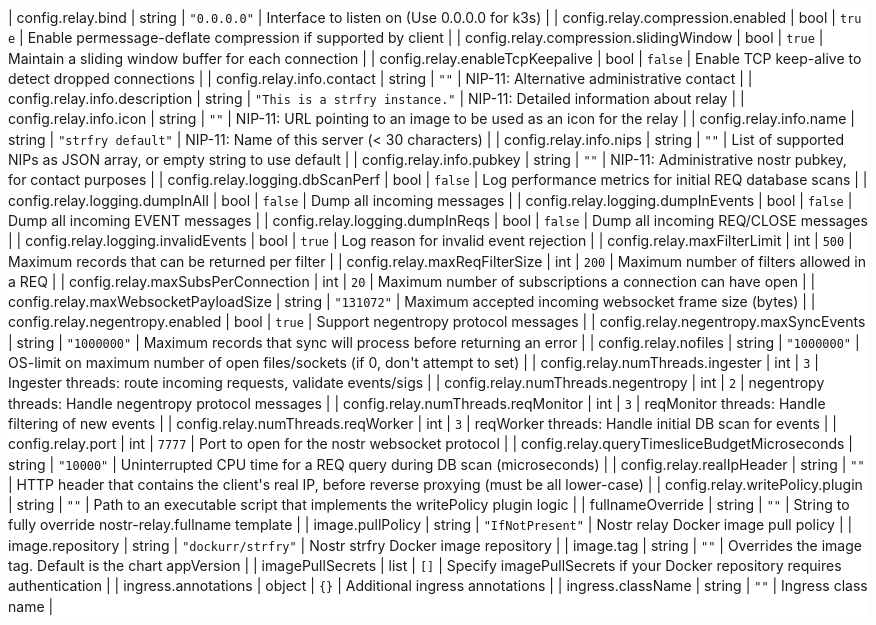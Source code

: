 | config.relay.bind | string | `"0.0.0.0"` | Interface to listen on (Use 0.0.0.0 for k3s) |
| config.relay.compression.enabled | bool | `true` | Enable permessage-deflate compression if supported by client |
| config.relay.compression.slidingWindow | bool | `true` | Maintain a sliding window buffer for each connection |
| config.relay.enableTcpKeepalive | bool | `false` | Enable TCP keep-alive to detect dropped connections |
| config.relay.info.contact | string | `""` | NIP-11: Alternative administrative contact |
| config.relay.info.description | string | `"This is a strfry instance."` | NIP-11: Detailed information about relay |
| config.relay.info.icon | string | `""` | NIP-11: URL pointing to an image to be used as an icon for the relay |
| config.relay.info.name | string | `"strfry default"` | NIP-11: Name of this server (< 30 characters) |
| config.relay.info.nips | string | `""` | List of supported NIPs as JSON array, or empty string to use default |
| config.relay.info.pubkey | string | `""` | NIP-11: Administrative nostr pubkey, for contact purposes |
| config.relay.logging.dbScanPerf | bool | `false` | Log performance metrics for initial REQ database scans |
| config.relay.logging.dumpInAll | bool | `false` | Dump all incoming messages |
| config.relay.logging.dumpInEvents | bool | `false` | Dump all incoming EVENT messages |
| config.relay.logging.dumpInReqs | bool | `false` | Dump all incoming REQ/CLOSE messages |
| config.relay.logging.invalidEvents | bool | `true` | Log reason for invalid event rejection |
| config.relay.maxFilterLimit | int | `500` | Maximum records that can be returned per filter |
| config.relay.maxReqFilterSize | int | `200` | Maximum number of filters allowed in a REQ |
| config.relay.maxSubsPerConnection | int | `20` | Maximum number of subscriptions a connection can have open |
| config.relay.maxWebsocketPayloadSize | string | `"131072"` | Maximum accepted incoming websocket frame size (bytes) |
| config.relay.negentropy.enabled | bool | `true` | Support negentropy protocol messages |
| config.relay.negentropy.maxSyncEvents | string | `"1000000"` | Maximum records that sync will process before returning an error |
| config.relay.nofiles | string | `"1000000"` | OS-limit on maximum number of open files/sockets (if 0, don't attempt to set) |
| config.relay.numThreads.ingester | int | `3` | Ingester threads: route incoming requests, validate events/sigs |
| config.relay.numThreads.negentropy | int | `2` | negentropy threads: Handle negentropy protocol messages |
| config.relay.numThreads.reqMonitor | int | `3` | reqMonitor threads: Handle filtering of new events |
| config.relay.numThreads.reqWorker | int | `3` | reqWorker threads: Handle initial DB scan for events |
| config.relay.port | int | `7777` | Port to open for the nostr websocket protocol |
| config.relay.queryTimesliceBudgetMicroseconds | string | `"10000"` | Uninterrupted CPU time for a REQ query during DB scan (microseconds) |
| config.relay.realIpHeader | string | `""` | HTTP header that contains the client's real IP, before reverse proxying (must be all lower-case) |
| config.relay.writePolicy.plugin | string | `""` | Path to an executable script that implements the writePolicy plugin logic |
| fullnameOverride | string | `""` | String to fully override nostr-relay.fullname template |
| image.pullPolicy | string | `"IfNotPresent"` | Nostr relay Docker image pull policy |
| image.repository | string | `"dockurr/strfry"` | Nostr strfry Docker image repository |
| image.tag | string | `""` | Overrides the image tag. Default is the chart appVersion |
| imagePullSecrets | list | `[]` | Specify imagePullSecrets if your Docker repository requires authentication |
| ingress.annotations | object | `{}` | Additional ingress annotations |
| ingress.className | string | `""` | Ingress class name |